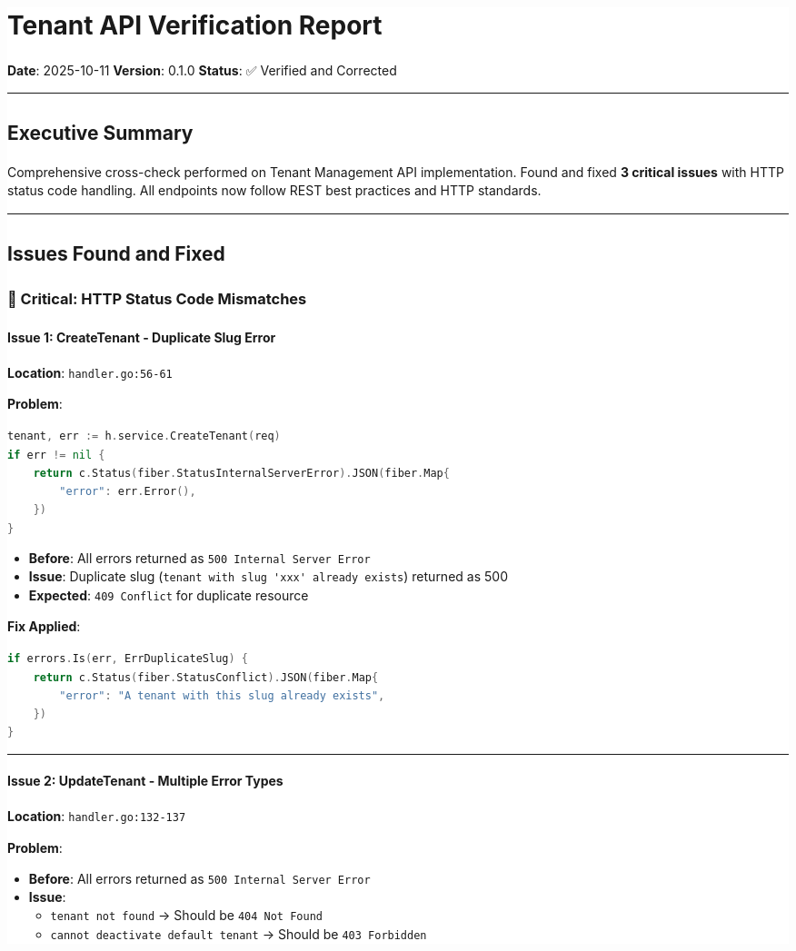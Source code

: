 # Tenant API Verification Report

**Date**: 2025-10-11
**Version**: 0.1.0
**Status**: ✅ Verified and Corrected

---

## Executive Summary

Comprehensive cross-check performed on Tenant Management API implementation. Found and fixed **3 critical issues** with HTTP status code handling. All endpoints now follow REST best practices and HTTP standards.

---

## Issues Found and Fixed

### 🔴 Critical: HTTP Status Code Mismatches

#### Issue 1: CreateTenant - Duplicate Slug Error
**Location**: `handler.go:56-61`

**Problem**:
```go
tenant, err := h.service.CreateTenant(req)
if err != nil {
    return c.Status(fiber.StatusInternalServerError).JSON(fiber.Map{
        "error": err.Error(),
    })
}
```
- **Before**: All errors returned as `500 Internal Server Error`
- **Issue**: Duplicate slug (`tenant with slug 'xxx' already exists`) returned as 500
- **Expected**: `409 Conflict` for duplicate resource

**Fix Applied**:
```go
if errors.Is(err, ErrDuplicateSlug) {
    return c.Status(fiber.StatusConflict).JSON(fiber.Map{
        "error": "A tenant with this slug already exists",
    })
}
```

---

#### Issue 2: UpdateTenant - Multiple Error Types
**Location**: `handler.go:132-137`

**Problem**:
- **Before**: All errors returned as `500 Internal Server Error`
- **Issue**:
  - `tenant not found` → Should be `404 Not Found`
  - `cannot deactivate default tenant` → Should be `403 Forbidden`
